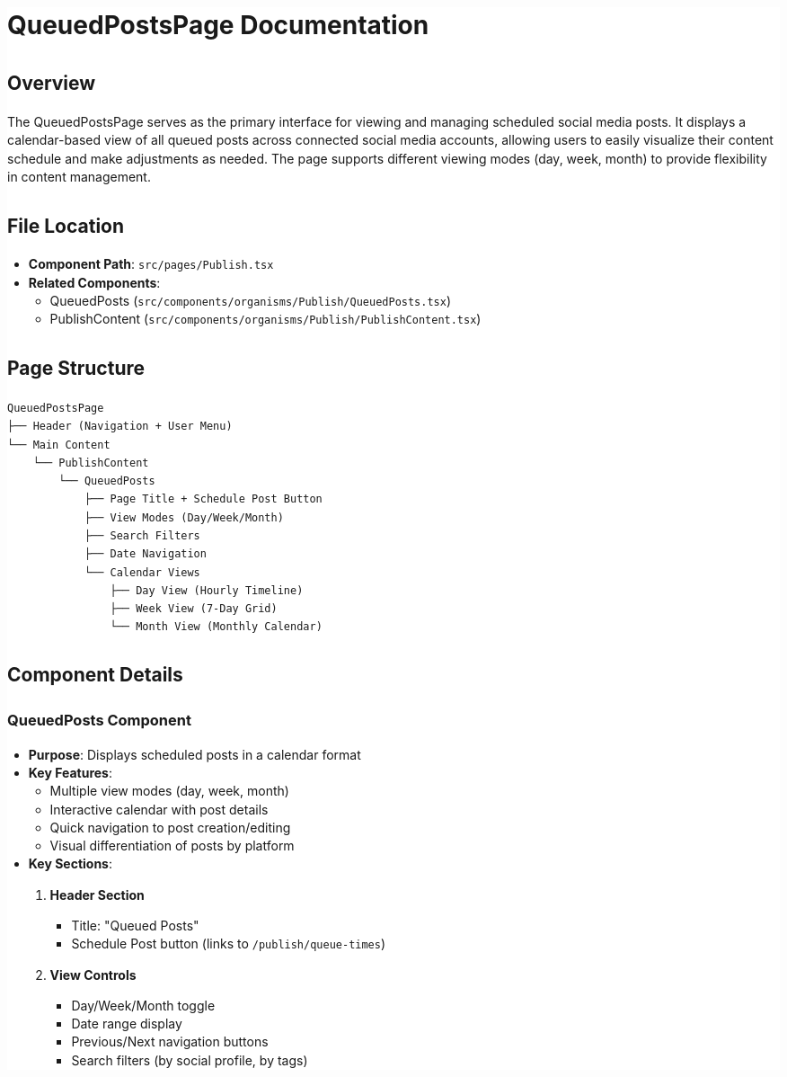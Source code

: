 # QueuedPostsPage Documentation

## Overview
The QueuedPostsPage serves as the primary interface for viewing and managing scheduled social media posts. It displays a calendar-based view of all queued posts across connected social media accounts, allowing users to easily visualize their content schedule and make adjustments as needed. The page supports different viewing modes (day, week, month) to provide flexibility in content management.

## File Location
- **Component Path**: `src/pages/Publish.tsx`
- **Related Components**:
  - QueuedPosts (`src/components/organisms/Publish/QueuedPosts.tsx`)
  - PublishContent (`src/components/organisms/Publish/PublishContent.tsx`)

## Page Structure
```
QueuedPostsPage
├── Header (Navigation + User Menu)
└── Main Content
    └── PublishContent
        └── QueuedPosts
            ├── Page Title + Schedule Post Button
            ├── View Modes (Day/Week/Month)
            ├── Search Filters
            ├── Date Navigation
            └── Calendar Views
                ├── Day View (Hourly Timeline)
                ├── Week View (7-Day Grid)
                └── Month View (Monthly Calendar)
```

## Component Details

### QueuedPosts Component
- **Purpose**: Displays scheduled posts in a calendar format
- **Key Features**:
  - Multiple view modes (day, week, month)
  - Interactive calendar with post details
  - Quick navigation to post creation/editing
  - Visual differentiation of posts by platform
- **Key Sections**:
  1. **Header Section**
     - Title: "Queued Posts"
     - Schedule Post button (links to `/publish/queue-times`)
  
  2. **View Controls**
     - Day/Week/Month toggle
     - Date range display
     - Previous/Next navigation buttons
     - Search filters (by social profile, by tags)
  